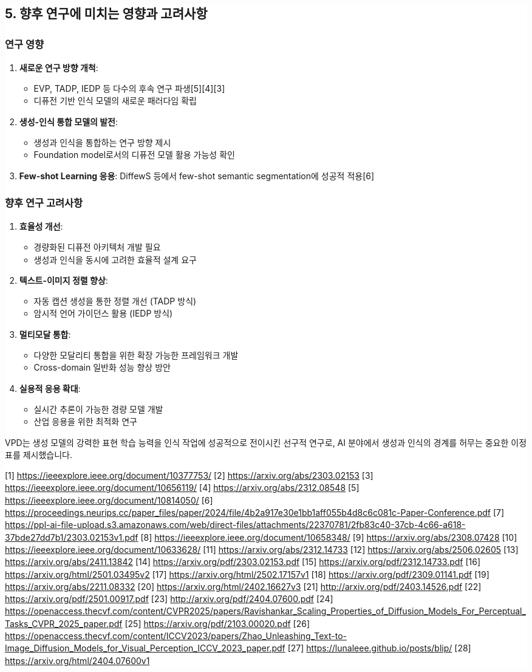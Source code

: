 ## 5. 향후 연구에 미치는 영향과 고려사항

### 연구 영향

1. **새로운 연구 방향 개척**: 
   - EVP, TADP, IEDP 등 다수의 후속 연구 파생[5][4][3]
   - 디퓨전 기반 인식 모델의 새로운 패러다임 확립

2. **생성-인식 통합 모델의 발전**:
   - 생성과 인식을 통합하는 연구 방향 제시
   - Foundation model로서의 디퓨전 모델 활용 가능성 확인

3. **Few-shot Learning 응용**: DiffewS 등에서 few-shot semantic segmentation에 성공적 적용[6]

### 향후 연구 고려사항

1. **효율성 개선**:
   - 경량화된 디퓨전 아키텍처 개발 필요
   - 생성과 인식을 동시에 고려한 효율적 설계 요구

2. **텍스트-이미지 정렬 향상**:
   - 자동 캡션 생성을 통한 정렬 개선 (TADP 방식)
   - 암시적 언어 가이던스 활용 (IEDP 방식)

3. **멀티모달 통합**:
   - 다양한 모달리티 통합을 위한 확장 가능한 프레임워크 개발
   - Cross-domain 일반화 성능 향상 방안

4. **실용적 응용 확대**:
   - 실시간 추론이 가능한 경량 모델 개발
   - 산업 응용을 위한 최적화 연구

VPD는 생성 모델의 강력한 표현 학습 능력을 인식 작업에 성공적으로 전이시킨 선구적 연구로, AI 분야에서 생성과 인식의 경계를 허무는 중요한 이정표를 제시했습니다.

[1] https://ieeexplore.ieee.org/document/10377753/
[2] https://arxiv.org/abs/2303.02153
[3] https://ieeexplore.ieee.org/document/10656119/
[4] https://arxiv.org/abs/2312.08548
[5] https://ieeexplore.ieee.org/document/10814050/
[6] https://proceedings.neurips.cc/paper_files/paper/2024/file/4b2a917e30e1bb1aff055b4d8c6c081c-Paper-Conference.pdf
[7] https://ppl-ai-file-upload.s3.amazonaws.com/web/direct-files/attachments/22370781/2fb83c40-37cb-4c66-a618-37bde27dd7b1/2303.02153v1.pdf
[8] https://ieeexplore.ieee.org/document/10658348/
[9] https://arxiv.org/abs/2308.07428
[10] https://ieeexplore.ieee.org/document/10633628/
[11] https://arxiv.org/abs/2312.14733
[12] https://arxiv.org/abs/2506.02605
[13] https://arxiv.org/abs/2411.13842
[14] https://arxiv.org/pdf/2303.02153.pdf
[15] https://arxiv.org/pdf/2312.14733.pdf
[16] https://arxiv.org/html/2501.03495v2
[17] https://arxiv.org/html/2502.17157v1
[18] https://arxiv.org/pdf/2309.01141.pdf
[19] https://arxiv.org/abs/2211.08332
[20] https://arxiv.org/html/2402.16627v3
[21] http://arxiv.org/pdf/2403.14526.pdf
[22] https://arxiv.org/pdf/2501.00917.pdf
[23] http://arxiv.org/pdf/2404.07600.pdf
[24] https://openaccess.thecvf.com/content/CVPR2025/papers/Ravishankar_Scaling_Properties_of_Diffusion_Models_For_Perceptual_Tasks_CVPR_2025_paper.pdf
[25] https://arxiv.org/pdf/2103.00020.pdf
[26] https://openaccess.thecvf.com/content/ICCV2023/papers/Zhao_Unleashing_Text-to-Image_Diffusion_Models_for_Visual_Perception_ICCV_2023_paper.pdf
[27] https://lunaleee.github.io/posts/blip/
[28] https://arxiv.org/html/2404.07600v1